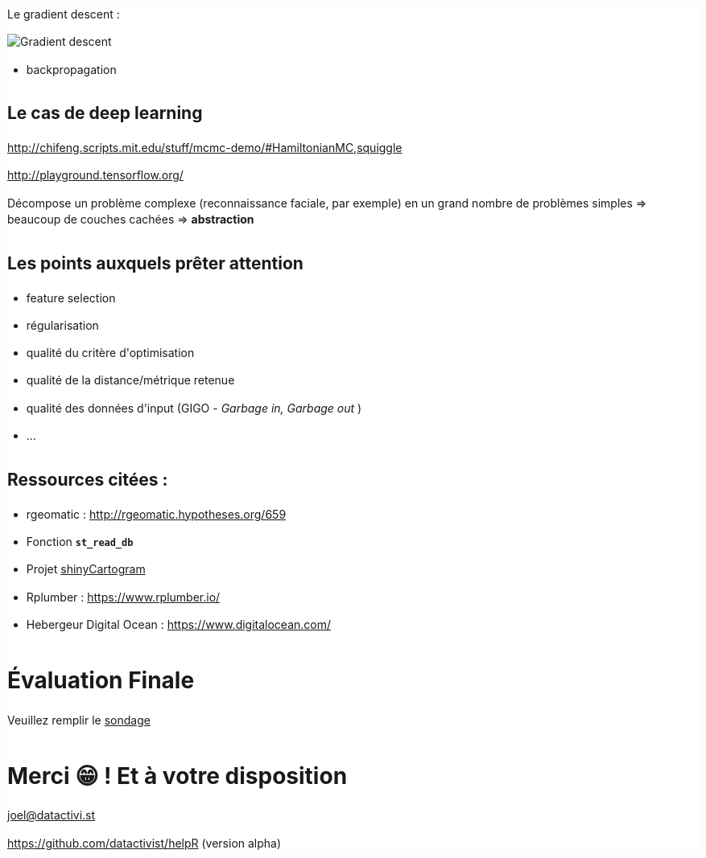 Le gradient descent :

![Gradient descent](https://github.com/datactivist/AUAT/blob/master/img/valley_with_ball.png?raw=true)

+ backpropagation

## Le cas de deep learning

http://chifeng.scripts.mit.edu/stuff/mcmc-demo/#HamiltonianMC,squiggle

http://playground.tensorflow.org/

Décompose un problème complexe (reconnaissance faciale, par exemple) en un grand nombre de problèmes simples => beaucoup de couches cachées => **abstraction**

## Les points auxquels prêter attention

- feature selection

- régularisation

- qualité du critère d'optimisation

- qualité de la distance/métrique retenue

- qualité des données d'input (GIGO - *Garbage in, Garbage out* )

- ...

## Ressources citées : 

- rgeomatic : http://rgeomatic.hypotheses.org/659

- Fonction **`st_read_db`**

- Projet [shinyCartogram](https://github.com/saurfang/shinyCartogram)

- Rplumber : https://www.rplumber.io/

- Hebergeur Digital Ocean : https://www.digitalocean.com/

# Évaluation Finale

Veuillez remplir le [sondage](https://frama.link/auat_eval)


# Merci 😁 ! Et à votre disposition

[joel@datactivi.st](mailto:joel@datactivi.st)

https://github.com/datactivist/helpR (version alpha)
